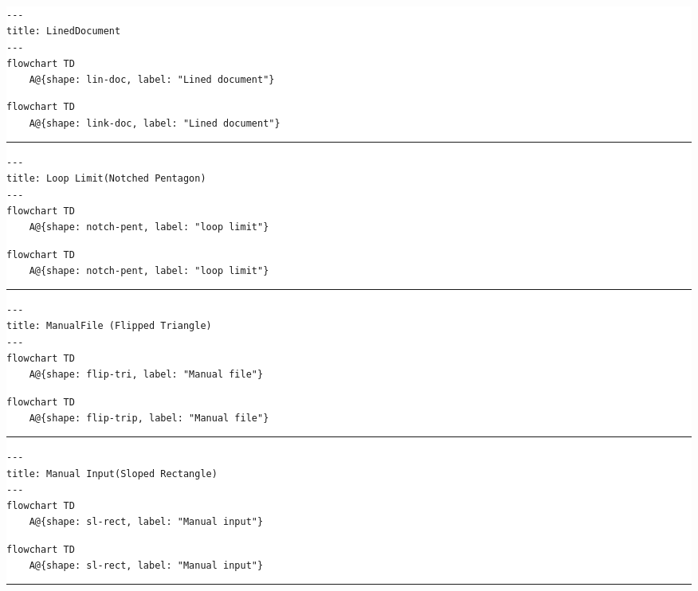 
```mermaid
---
title: LinedDocument
---
flowchart TD
    A@{shape: lin-doc, label: "Lined document"}
```

```code
flowchart TD
    A@{shape: link-doc, label: "Lined document"}
```

---

```mermaid
---
title: Loop Limit(Notched Pentagon)
---
flowchart TD
    A@{shape: notch-pent, label: "loop limit"}
```

```code
flowchart TD
    A@{shape: notch-pent, label: "loop limit"}
```

---

```mermaid
---
title: ManualFile (Flipped Triangle)
---
flowchart TD
    A@{shape: flip-tri, label: "Manual file"}
```

```code
flowchart TD
    A@{shape: flip-trip, label: "Manual file"}
```

---

```mermaid
---
title: Manual Input(Sloped Rectangle)
---
flowchart TD
    A@{shape: sl-rect, label: "Manual input"}
```

```code
flowchart TD
    A@{shape: sl-rect, label: "Manual input"}
```

---